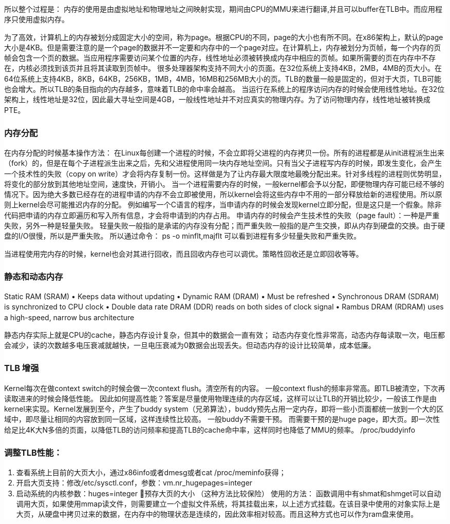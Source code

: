 所以整个过程是：
内存的使用是由虚拟地址和物理地址之间映射实现，期间由CPU的MMU来进行翻译,并且可以buffer在TLB中。而应用程序只使用虚拟内存。


为了高效，计算机上的内存被划分成固定大小的空间，称为page。根据CPU的不同，page的大小也有所不同。在x86架构上，默认的page大小是4KB。但是需要注意的是一个page的数据并不一定要和内存中的一个page对应。在计算机上，内存被划分为页帧，每一个内存的页帧会包含一个页的数据。当应用程序需要访问某个位置的内存，线性地址必须被转换成内存中相应的页帧。如果所需要的页在内存中不存在，内核必须找到该页并且将其读取到页帧中。
很多处理器架构支持不同大小的页面。在32位系统上支持4KB，2MB，4MB的页大小。在64位系统上支持4KB，8KB，64KB，256KB，1MB，4MB，16MB和256MB大小的页。TLB的数量一般是固定的，但对于大页，TLB可能也会增大。所以TLB的条目指向的内存越多，意味着TLB的命中率会越高。
当运行在系统上的程序访问内存的时候会使用线性地址。在32位架构上，线性地址是32位，因此最大寻址空间是4GB，一般线性地址并不对应真实的物理内存。为了访问物理内存，线性地址被转换成PTE。


### 内存分配
在内存分配的时候基本操作方法：
在Linux每创建一个进程的时候，不会立即将父进程的内存拷贝一份。所有的进程都是从init进程派生出来（fork）的，但是在每个子进程派生出来之后，先和父进程使用同一块内存地址空间。只有当父子进程写内存的时候，即发生变化，会产生一个技术性的失败（copy on write）才会将内存复制一份。这样做是为了让内存最大限度地最晚分配出来。针对多线程的进程则优势明显，将变化的部分放到其他地址空间，速度快，开销小。
当一个进程需要内存的时候，一般kernel都会予以分配，即便物理内存可能已经不够的情况下。因为绝大多数已经存在的进程申请的内存不会立即被使用，所以kernel会将这些内存中不用的一部分释放给新的进程使用。所以原则上kernel会尽可能推迟内存的分配。
例如编写一个C语言的程序，当申请内存的时候会发现kernel立即分配，但是这只是一个假象。除非代码把申请的内存立即遍历和写入所有信息，才会将申请到的内存占用。
申请内存的时候会产生技术性的失败（page fault）：一种是严重失败，另外一种是轻量失败。
轻量失败一般指的是承诺的内存没有分配；而严重失败一般指的是产生交换，即从内存到硬盘的交换。由于硬盘的I/O很慢，所以是严重失败。
所以通过命令：
ps -o minflt,majflt <pid>
可以看到进程有多少轻量失败和严重失败。

当进程使用完内存的时候，kernel也会对其进行回收，而且回收内存也可以调优。策略性回收还是立即回收等等。

###  静态和动态内存
Static RAM (SRAM)
• Keeps data without updating
• Dynamic RAM (DRAM)
• Must be refreshed
• Synchronous DRAM (SDRAM) is synchronized to CPU clock
• Double data rate DRAM (DDR) reads on both sides of clock signal
• Rambus DRAM (RDRAM) uses a high-speed, narrow bus architecture

静态内存实际上就是CPU的cache，静态内存设计复杂，但其中的数据会一直有效；
动态内存变化性非常高，动态内存每读取一次，电压都会减少，读的次数越多电压衰减就越快，一旦电压衰减为0数据会出现丢失。但动态内存的设计比较简单，成本低廉。

### TLB 增强
Kernel每次在做context switch的时候会做一次context flush。清空所有的内容。
一般context flush的频率非常高。即TLB被清空，下次再读取进来的时候会降低性能。
因此如何提高性能？答案是尽量使用物理连续的内存区域，这样可以让TLB的开销比较少，一般该工作是由kernel来实现。Kernel发展到至今，产生了buddy system（兄弟算法），buddy预先占用一定内存，即将一些小页面都统一放到一个大的区域中，即尽量让相同的内容放到同一区域，这样连续性比较高。
一般buddy不需要干预。
而需要干预的是huge page，即大页。即一次性给足比4K大N多倍的页面，以降低TLB的访问频率和提高TLB的cache命中率，这样同时也降低了MMU的频率。
/proc/buddyinfo

### 调整TLB性能：
1.	查看系统上目前的大页大小，通过x86info或者dmesg或者cat /proc/meminfo获得；
2.	开启大页支持：修改/etc/sysctl.conf，参数：vm.nr_hugepages=integer
3.	启动系统的内核参数：huges=integer	预存大页的大小 （这种方法比较保险）
使用的方法：
函数调用中有shmat和shmget可以自动调用大页，如果使用mmap读文件，则需要建立一个虚拟文件系统，将其挂载出来，以上述方式挂载。在该目录中使用的对象实际上是大页，从硬盘中拷贝过来的数据，在内存中的物理状态是连续的，因此效率相对较高。而且这种方式也可以作为ram盘来使用。
